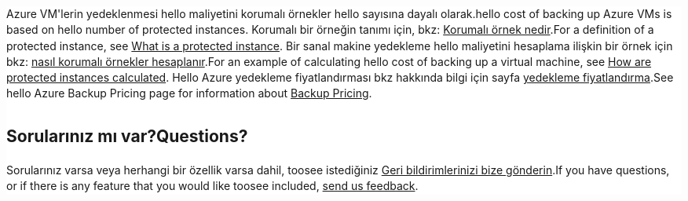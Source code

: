 <span data-ttu-id="f18a2-359">Azure VM'lerin yedeklenmesi hello maliyetini korumalı örnekler hello sayısına dayalı olarak.</span><span class="sxs-lookup"><span data-stu-id="f18a2-359">hello cost of backing up Azure VMs is based on hello number of protected instances.</span></span> <span data-ttu-id="f18a2-360">Korumalı bir örneğin tanımı için, bkz: [Korumalı örnek nedir](backup-introduction-to-azure-backup.md#what-is-a-protected-instance).</span><span class="sxs-lookup"><span data-stu-id="f18a2-360">For a definition of a protected instance, see [What is a protected instance](backup-introduction-to-azure-backup.md#what-is-a-protected-instance).</span></span> <span data-ttu-id="f18a2-361">Bir sanal makine yedekleme hello maliyetini hesaplama ilişkin bir örnek için bkz: [nasıl korumalı örnekler hesaplanır](backup-azure-vms-introduction.md#calculating-the-cost-of-protected-instances).</span><span class="sxs-lookup"><span data-stu-id="f18a2-361">For an example of calculating hello cost of backing up a virtual machine, see [How are protected instances calculated](backup-azure-vms-introduction.md#calculating-the-cost-of-protected-instances).</span></span> <span data-ttu-id="f18a2-362">Hello Azure yedekleme fiyatlandırması bkz hakkında bilgi için sayfa [yedekleme fiyatlandırma](https://azure.microsoft.com/pricing/details/backup/).</span><span class="sxs-lookup"><span data-stu-id="f18a2-362">See hello Azure Backup Pricing page for information about [Backup Pricing](https://azure.microsoft.com/pricing/details/backup/).</span></span>

## <a name="questions"></a><span data-ttu-id="f18a2-363">Sorularınız mı var?</span><span class="sxs-lookup"><span data-stu-id="f18a2-363">Questions?</span></span>
<span data-ttu-id="f18a2-364">Sorularınız varsa veya herhangi bir özellik varsa dahil, toosee istediğiniz [Geri bildirimlerinizi bize gönderin](http://aka.ms/azurebackup_feedback).</span><span class="sxs-lookup"><span data-stu-id="f18a2-364">If you have questions, or if there is any feature that you would like toosee included, [send us feedback](http://aka.ms/azurebackup_feedback).</span></span>
